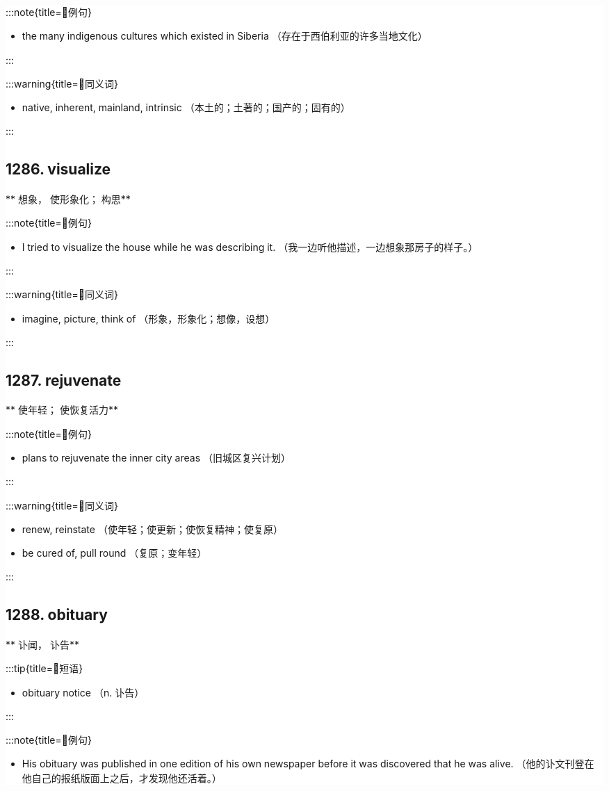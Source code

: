:::note{title=🎤例句}

- the many indigenous cultures which existed in Siberia （存在于西伯利亚的许多当地文化）

:::

:::warning{title=🤔同义词}

- native, inherent, mainland, intrinsic （本土的；土著的；国产的；固有的）

:::


## 1286. visualize

** 想象， 使形象化； 构思**

:::note{title=🎤例句}

- I tried to visualize the house while he was describing it. （我一边听他描述，一边想象那房子的样子。）

:::

:::warning{title=🤔同义词}

- imagine, picture, think of （形象，形象化；想像，设想）

:::


## 1287. rejuvenate

** 使年轻； 使恢复活力**

:::note{title=🎤例句}

- plans to rejuvenate the inner city areas （旧城区复兴计划）

:::

:::warning{title=🤔同义词}

- renew, reinstate （使年轻；使更新；使恢复精神；使复原）

- be cured of, pull round （复原；变年轻）

:::


## 1288. obituary

** 讣闻， 讣告**

:::tip{title=🤩短语}

- obituary notice （n. 讣告）

:::

:::note{title=🎤例句}

- His obituary was published in one edition of his own newspaper before it was discovered that he was alive. （他的讣文刊登在他自己的报纸版面上之后，才发现他还活着。）
